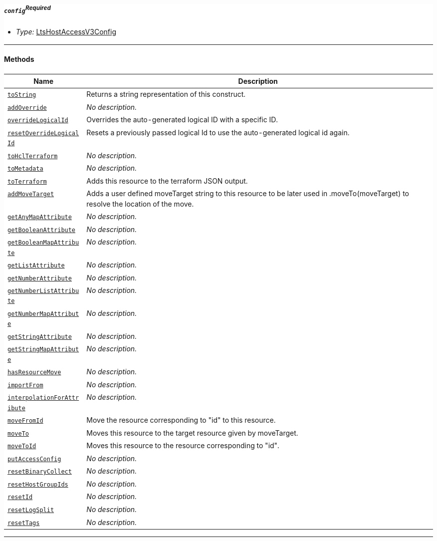 ##### `config`<sup>Required</sup> <a name="config" id="@cdktf/provider-opentelekomcloud.ltsHostAccessV3.LtsHostAccessV3.Initializer.parameter.config"></a>

- *Type:* <a href="#@cdktf/provider-opentelekomcloud.ltsHostAccessV3.LtsHostAccessV3Config">LtsHostAccessV3Config</a>

---

#### Methods <a name="Methods" id="Methods"></a>

| **Name** | **Description** |
| --- | --- |
| <code><a href="#@cdktf/provider-opentelekomcloud.ltsHostAccessV3.LtsHostAccessV3.toString">toString</a></code> | Returns a string representation of this construct. |
| <code><a href="#@cdktf/provider-opentelekomcloud.ltsHostAccessV3.LtsHostAccessV3.addOverride">addOverride</a></code> | *No description.* |
| <code><a href="#@cdktf/provider-opentelekomcloud.ltsHostAccessV3.LtsHostAccessV3.overrideLogicalId">overrideLogicalId</a></code> | Overrides the auto-generated logical ID with a specific ID. |
| <code><a href="#@cdktf/provider-opentelekomcloud.ltsHostAccessV3.LtsHostAccessV3.resetOverrideLogicalId">resetOverrideLogicalId</a></code> | Resets a previously passed logical Id to use the auto-generated logical id again. |
| <code><a href="#@cdktf/provider-opentelekomcloud.ltsHostAccessV3.LtsHostAccessV3.toHclTerraform">toHclTerraform</a></code> | *No description.* |
| <code><a href="#@cdktf/provider-opentelekomcloud.ltsHostAccessV3.LtsHostAccessV3.toMetadata">toMetadata</a></code> | *No description.* |
| <code><a href="#@cdktf/provider-opentelekomcloud.ltsHostAccessV3.LtsHostAccessV3.toTerraform">toTerraform</a></code> | Adds this resource to the terraform JSON output. |
| <code><a href="#@cdktf/provider-opentelekomcloud.ltsHostAccessV3.LtsHostAccessV3.addMoveTarget">addMoveTarget</a></code> | Adds a user defined moveTarget string to this resource to be later used in .moveTo(moveTarget) to resolve the location of the move. |
| <code><a href="#@cdktf/provider-opentelekomcloud.ltsHostAccessV3.LtsHostAccessV3.getAnyMapAttribute">getAnyMapAttribute</a></code> | *No description.* |
| <code><a href="#@cdktf/provider-opentelekomcloud.ltsHostAccessV3.LtsHostAccessV3.getBooleanAttribute">getBooleanAttribute</a></code> | *No description.* |
| <code><a href="#@cdktf/provider-opentelekomcloud.ltsHostAccessV3.LtsHostAccessV3.getBooleanMapAttribute">getBooleanMapAttribute</a></code> | *No description.* |
| <code><a href="#@cdktf/provider-opentelekomcloud.ltsHostAccessV3.LtsHostAccessV3.getListAttribute">getListAttribute</a></code> | *No description.* |
| <code><a href="#@cdktf/provider-opentelekomcloud.ltsHostAccessV3.LtsHostAccessV3.getNumberAttribute">getNumberAttribute</a></code> | *No description.* |
| <code><a href="#@cdktf/provider-opentelekomcloud.ltsHostAccessV3.LtsHostAccessV3.getNumberListAttribute">getNumberListAttribute</a></code> | *No description.* |
| <code><a href="#@cdktf/provider-opentelekomcloud.ltsHostAccessV3.LtsHostAccessV3.getNumberMapAttribute">getNumberMapAttribute</a></code> | *No description.* |
| <code><a href="#@cdktf/provider-opentelekomcloud.ltsHostAccessV3.LtsHostAccessV3.getStringAttribute">getStringAttribute</a></code> | *No description.* |
| <code><a href="#@cdktf/provider-opentelekomcloud.ltsHostAccessV3.LtsHostAccessV3.getStringMapAttribute">getStringMapAttribute</a></code> | *No description.* |
| <code><a href="#@cdktf/provider-opentelekomcloud.ltsHostAccessV3.LtsHostAccessV3.hasResourceMove">hasResourceMove</a></code> | *No description.* |
| <code><a href="#@cdktf/provider-opentelekomcloud.ltsHostAccessV3.LtsHostAccessV3.importFrom">importFrom</a></code> | *No description.* |
| <code><a href="#@cdktf/provider-opentelekomcloud.ltsHostAccessV3.LtsHostAccessV3.interpolationForAttribute">interpolationForAttribute</a></code> | *No description.* |
| <code><a href="#@cdktf/provider-opentelekomcloud.ltsHostAccessV3.LtsHostAccessV3.moveFromId">moveFromId</a></code> | Move the resource corresponding to "id" to this resource. |
| <code><a href="#@cdktf/provider-opentelekomcloud.ltsHostAccessV3.LtsHostAccessV3.moveTo">moveTo</a></code> | Moves this resource to the target resource given by moveTarget. |
| <code><a href="#@cdktf/provider-opentelekomcloud.ltsHostAccessV3.LtsHostAccessV3.moveToId">moveToId</a></code> | Moves this resource to the resource corresponding to "id". |
| <code><a href="#@cdktf/provider-opentelekomcloud.ltsHostAccessV3.LtsHostAccessV3.putAccessConfig">putAccessConfig</a></code> | *No description.* |
| <code><a href="#@cdktf/provider-opentelekomcloud.ltsHostAccessV3.LtsHostAccessV3.resetBinaryCollect">resetBinaryCollect</a></code> | *No description.* |
| <code><a href="#@cdktf/provider-opentelekomcloud.ltsHostAccessV3.LtsHostAccessV3.resetHostGroupIds">resetHostGroupIds</a></code> | *No description.* |
| <code><a href="#@cdktf/provider-opentelekomcloud.ltsHostAccessV3.LtsHostAccessV3.resetId">resetId</a></code> | *No description.* |
| <code><a href="#@cdktf/provider-opentelekomcloud.ltsHostAccessV3.LtsHostAccessV3.resetLogSplit">resetLogSplit</a></code> | *No description.* |
| <code><a href="#@cdktf/provider-opentelekomcloud.ltsHostAccessV3.LtsHostAccessV3.resetTags">resetTags</a></code> | *No description.* |

---